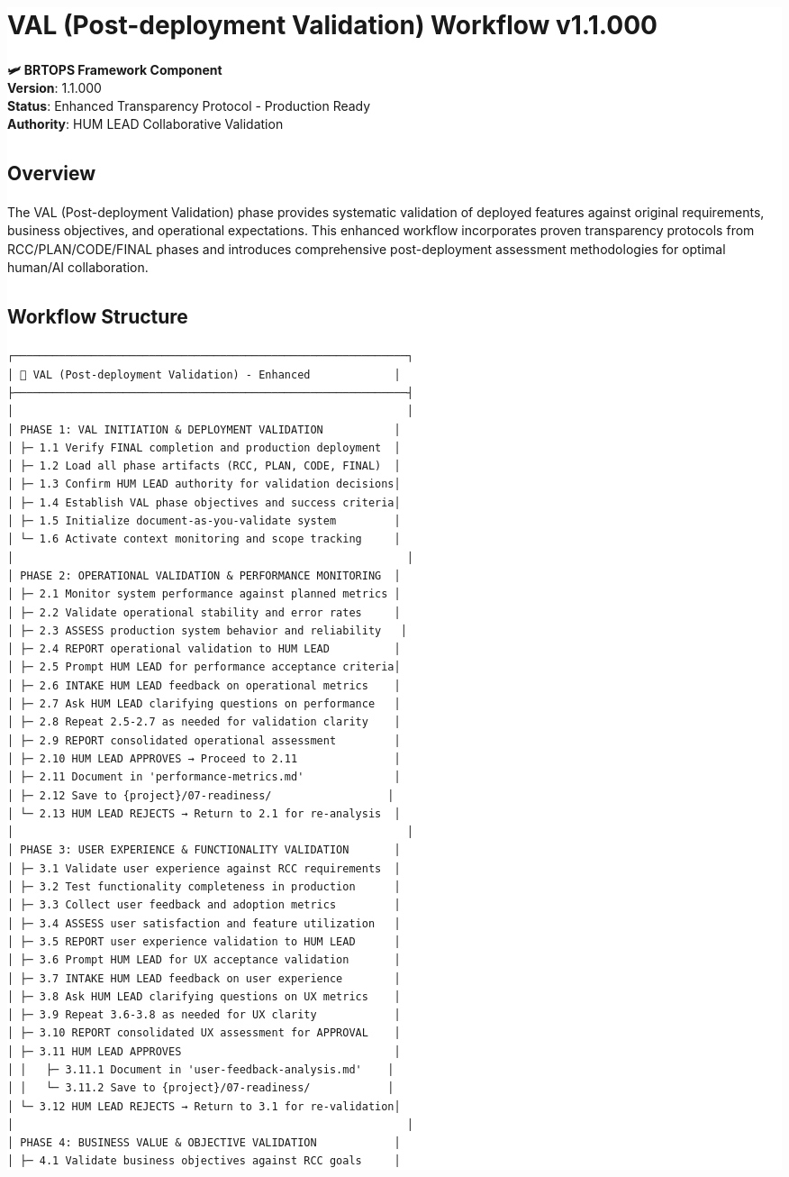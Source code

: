 # VAL (Post-deployment Validation) Workflow v1.1.000

**🛩️  BRTOPS Framework Component**  
**Version**: 1.1.000  
**Status**: Enhanced Transparency Protocol - Production Ready  
**Authority**: HUM LEAD Collaborative Validation

## Overview

The VAL (Post-deployment Validation) phase provides systematic validation of deployed features against original requirements, business objectives, and operational expectations. This enhanced workflow incorporates proven transparency protocols from RCC/PLAN/CODE/FINAL phases and introduces comprehensive post-deployment assessment methodologies for optimal human/AI collaboration.

## Workflow Structure

```
┌─────────────────────────────────────────────────────────────┐
│ 🎯 VAL (Post-deployment Validation) - Enhanced             │
├─────────────────────────────────────────────────────────────┤
│                                                             │
│ PHASE 1: VAL INITIATION & DEPLOYMENT VALIDATION           │
│ ├─ 1.1 Verify FINAL completion and production deployment  │
│ ├─ 1.2 Load all phase artifacts (RCC, PLAN, CODE, FINAL)  │
│ ├─ 1.3 Confirm HUM LEAD authority for validation decisions│
│ ├─ 1.4 Establish VAL phase objectives and success criteria│
│ ├─ 1.5 Initialize document-as-you-validate system         │
│ └─ 1.6 Activate context monitoring and scope tracking     │
│                                                             │
│ PHASE 2: OPERATIONAL VALIDATION & PERFORMANCE MONITORING  │
│ ├─ 2.1 Monitor system performance against planned metrics │
│ ├─ 2.2 Validate operational stability and error rates     │
│ ├─ 2.3 ASSESS production system behavior and reliability   │
│ ├─ 2.4 REPORT operational validation to HUM LEAD          │
│ ├─ 2.5 Prompt HUM LEAD for performance acceptance criteria│
│ ├─ 2.6 INTAKE HUM LEAD feedback on operational metrics    │
│ ├─ 2.7 Ask HUM LEAD clarifying questions on performance   │
│ ├─ 2.8 Repeat 2.5-2.7 as needed for validation clarity    │
│ ├─ 2.9 REPORT consolidated operational assessment         │
│ ├─ 2.10 HUM LEAD APPROVES → Proceed to 2.11               │
│ ├─ 2.11 Document in 'performance-metrics.md'              │
│ ├─ 2.12 Save to {project}/07-readiness/                  │
│ └─ 2.13 HUM LEAD REJECTS → Return to 2.1 for re-analysis  │
│                                                             │
│ PHASE 3: USER EXPERIENCE & FUNCTIONALITY VALIDATION       │
│ ├─ 3.1 Validate user experience against RCC requirements  │
│ ├─ 3.2 Test functionality completeness in production      │
│ ├─ 3.3 Collect user feedback and adoption metrics         │
│ ├─ 3.4 ASSESS user satisfaction and feature utilization   │
│ ├─ 3.5 REPORT user experience validation to HUM LEAD      │
│ ├─ 3.6 Prompt HUM LEAD for UX acceptance validation       │
│ ├─ 3.7 INTAKE HUM LEAD feedback on user experience        │
│ ├─ 3.8 Ask HUM LEAD clarifying questions on UX metrics    │
│ ├─ 3.9 Repeat 3.6-3.8 as needed for UX clarity            │
│ ├─ 3.10 REPORT consolidated UX assessment for APPROVAL    │
│ ├─ 3.11 HUM LEAD APPROVES                                 │
│ │   ├─ 3.11.1 Document in 'user-feedback-analysis.md'    │
│ │   └─ 3.11.2 Save to {project}/07-readiness/            │
│ └─ 3.12 HUM LEAD REJECTS → Return to 3.1 for re-validation│
│                                                             │
│ PHASE 4: BUSINESS VALUE & OBJECTIVE VALIDATION            │
│ ├─ 4.1 Validate business objectives against RCC goals     │
```